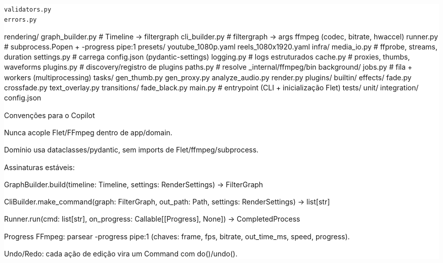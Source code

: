     validators.py
    errors.py
  rendering/
    graph_builder.py         # Timeline -> filtergraph
    cli_builder.py           # filtergraph -> args ffmpeg (codec, bitrate, hwaccel)
    runner.py                # subprocess.Popen + -progress pipe:1
    presets/
      youtube_1080p.yaml
      reels_1080x1920.yaml
  infra/
    media_io.py              # ffprobe, streams, duration
    settings.py              # carrega config.json (pydantic-settings)
    logging.py               # logs estruturados
    cache.py                 # proxies, thumbs, waveforms
    plugins.py               # discovery/registro de plugins
    paths.py                 # resolve _internal/ffmpeg/bin
  background/
    jobs.py                  # fila + workers (multiprocessing)
    tasks/
      gen_thumb.py
      gen_proxy.py
      analyze_audio.py
      render.py
  plugins/
    builtin/
      effects/
        fade.py
        crossfade.py
        text_overlay.py
      transitions/
        fade_black.py
  main.py                    # entrypoint (CLI + inicialização Flet)
tests/
  unit/
  integration/
config.json

Convenções para o Copilot

Nunca acople Flet/FFmpeg dentro de app/domain.

Domínio usa dataclasses/pydantic, sem imports de Flet/ffmpeg/subprocess.

Assinaturas estáveis:

GraphBuilder.build(timeline: Timeline, settings: RenderSettings) -> FilterGraph

CliBuilder.make_command(graph: FilterGraph, out_path: Path, settings: RenderSettings) -> list[str]

Runner.run(cmd: list[str], on_progress: Callable[[Progress], None]) -> CompletedProcess

Progress FFmpeg: parsear -progress pipe:1 (chaves: frame, fps, bitrate, out_time_ms, speed, progress).

Undo/Redo: cada ação de edição vira um Command com do()/undo().
